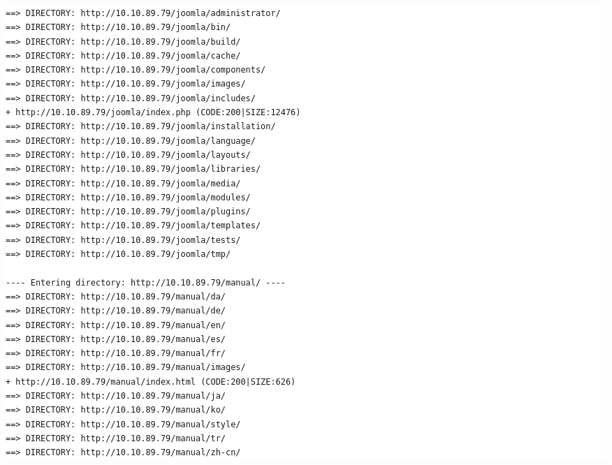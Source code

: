 ```tsx
==> DIRECTORY: http://10.10.89.79/joomla/administrator/                                                            
==> DIRECTORY: http://10.10.89.79/joomla/bin/                                                                      
==> DIRECTORY: http://10.10.89.79/joomla/build/                                                                    
==> DIRECTORY: http://10.10.89.79/joomla/cache/                                                                    
==> DIRECTORY: http://10.10.89.79/joomla/components/                                                               
==> DIRECTORY: http://10.10.89.79/joomla/images/                                                                   
==> DIRECTORY: http://10.10.89.79/joomla/includes/                                                                 
+ http://10.10.89.79/joomla/index.php (CODE:200|SIZE:12476)                                                        
==> DIRECTORY: http://10.10.89.79/joomla/installation/                                                             
==> DIRECTORY: http://10.10.89.79/joomla/language/                                                                 
==> DIRECTORY: http://10.10.89.79/joomla/layouts/                                                                  
==> DIRECTORY: http://10.10.89.79/joomla/libraries/                                                                
==> DIRECTORY: http://10.10.89.79/joomla/media/                                                                    
==> DIRECTORY: http://10.10.89.79/joomla/modules/                                                                  
==> DIRECTORY: http://10.10.89.79/joomla/plugins/                                                                  
==> DIRECTORY: http://10.10.89.79/joomla/templates/                                                                
==> DIRECTORY: http://10.10.89.79/joomla/tests/                                                                    
==> DIRECTORY: http://10.10.89.79/joomla/tmp/                                                                      
                                                                                                                   
---- Entering directory: http://10.10.89.79/manual/ ----
==> DIRECTORY: http://10.10.89.79/manual/da/                                                                       
==> DIRECTORY: http://10.10.89.79/manual/de/                                                                       
==> DIRECTORY: http://10.10.89.79/manual/en/                                                                       
==> DIRECTORY: http://10.10.89.79/manual/es/                                                                       
==> DIRECTORY: http://10.10.89.79/manual/fr/                                                                       
==> DIRECTORY: http://10.10.89.79/manual/images/                                                                   
+ http://10.10.89.79/manual/index.html (CODE:200|SIZE:626)                                                         
==> DIRECTORY: http://10.10.89.79/manual/ja/                                                                       
==> DIRECTORY: http://10.10.89.79/manual/ko/                                                                       
==> DIRECTORY: http://10.10.89.79/manual/style/                                                                    
==> DIRECTORY: http://10.10.89.79/manual/tr/                                                                       
==> DIRECTORY: http://10.10.89.79/manual/zh-cn/
```
